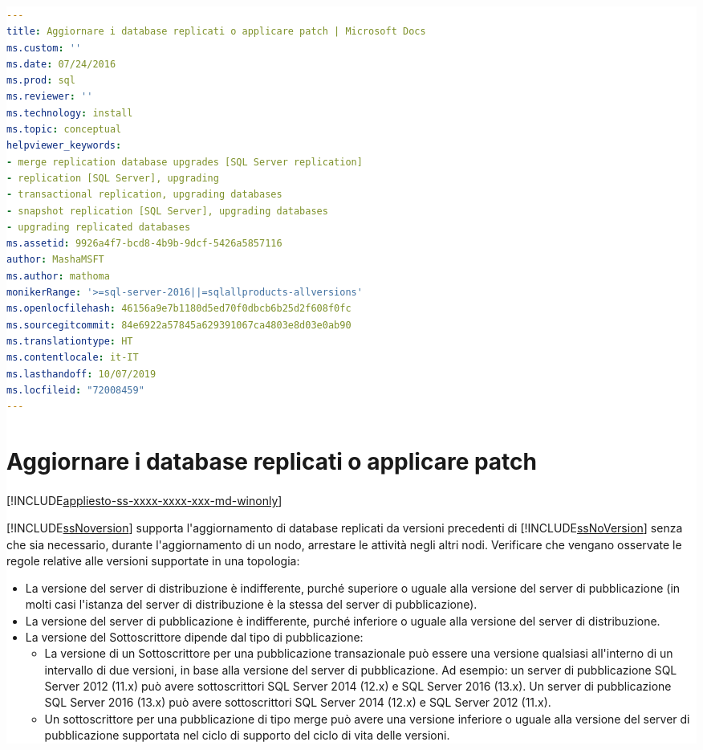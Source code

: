 ```yaml
---
title: Aggiornare i database replicati o applicare patch | Microsoft Docs
ms.custom: ''
ms.date: 07/24/2016
ms.prod: sql
ms.reviewer: ''
ms.technology: install
ms.topic: conceptual
helpviewer_keywords:
- merge replication database upgrades [SQL Server replication]
- replication [SQL Server], upgrading
- transactional replication, upgrading databases
- snapshot replication [SQL Server], upgrading databases
- upgrading replicated databases
ms.assetid: 9926a4f7-bcd8-4b9b-9dcf-5426a5857116
author: MashaMSFT
ms.author: mathoma
monikerRange: '>=sql-server-2016||=sqlallproducts-allversions'
ms.openlocfilehash: 46156a9e7b1180d5ed70f0dbcb6b25d2f608f0fc
ms.sourcegitcommit: 84e6922a57845a629391067ca4803e8d03e0ab90
ms.translationtype: HT
ms.contentlocale: it-IT
ms.lasthandoff: 10/07/2019
ms.locfileid: "72008459"
---
```

# <a name="upgrade-or-patch-replicated-databases"></a>Aggiornare i database replicati o applicare patch

[!INCLUDE[appliesto-ss-xxxx-xxxx-xxx-md-winonly](../../includes/appliesto-ss-xxxx-xxxx-xxx-md-winonly.md)]
  
  [!INCLUDE[ssNoversion](../../includes/ssnoversion-md.md)] supporta l'aggiornamento di database replicati da versioni precedenti di [!INCLUDE[ssNoVersion](../../includes/ssnoversion-md.md)] senza che sia necessario, durante l'aggiornamento di un nodo, arrestare le attività negli altri nodi. Verificare che vengano osservate le regole relative alle versioni supportate in una topologia:  
  
-   La versione del server di distribuzione è indifferente, purché superiore o uguale alla versione del server di pubblicazione (in molti casi l'istanza del server di distribuzione è la stessa del server di pubblicazione).    
-   La versione del server di pubblicazione è indifferente, purché inferiore o uguale alla versione del server di distribuzione.    
-   La versione del Sottoscrittore dipende dal tipo di pubblicazione:    
    - La versione di un Sottoscrittore per una pubblicazione transazionale può essere una versione qualsiasi all'interno di un intervallo di due versioni, in base alla versione del server di pubblicazione. Ad esempio: un server di pubblicazione SQL Server 2012 (11.x) può avere sottoscrittori SQL Server 2014 (12.x) e SQL Server 2016 (13.x). Un server di pubblicazione SQL Server 2016 (13.x) può avere sottoscrittori SQL Server 2014 (12.x) e SQL Server 2012 (11.x).     
    - Un sottoscrittore per una pubblicazione di tipo merge può avere una versione inferiore o uguale alla versione del server di pubblicazione supportata nel ciclo di supporto del ciclo di vita delle versioni.  
 